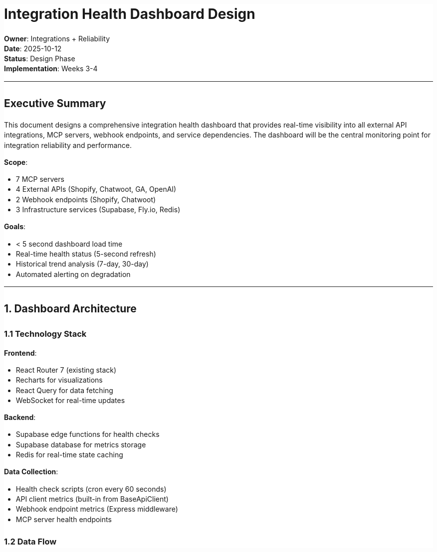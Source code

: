 # Integration Health Dashboard Design
**Owner**: Integrations + Reliability  
**Date**: 2025-10-12  
**Status**: Design Phase  
**Implementation**: Weeks 3-4

---

## Executive Summary

This document designs a comprehensive integration health dashboard that provides real-time visibility into all external API integrations, MCP servers, webhook endpoints, and service dependencies. The dashboard will be the central monitoring point for integration reliability and performance.

**Scope**:
- 7 MCP servers
- 4 External APIs (Shopify, Chatwoot, GA, OpenAI)
- 2 Webhook endpoints (Shopify, Chatwoot)
- 3 Infrastructure services (Supabase, Fly.io, Redis)

**Goals**:
- < 5 second dashboard load time
- Real-time health status (5-second refresh)
- Historical trend analysis (7-day, 30-day)
- Automated alerting on degradation

---

## 1. Dashboard Architecture

### 1.1 Technology Stack

**Frontend**:
- React Router 7 (existing stack)
- Recharts for visualizations
- React Query for data fetching
- WebSocket for real-time updates

**Backend**:
- Supabase edge functions for health checks
- Supabase database for metrics storage
- Redis for real-time state caching

**Data Collection**:
- Health check scripts (cron every 60 seconds)
- API client metrics (built-in from BaseApiClient)
- Webhook endpoint metrics (Express middleware)
- MCP server health endpoints

### 1.2 Data Flow
